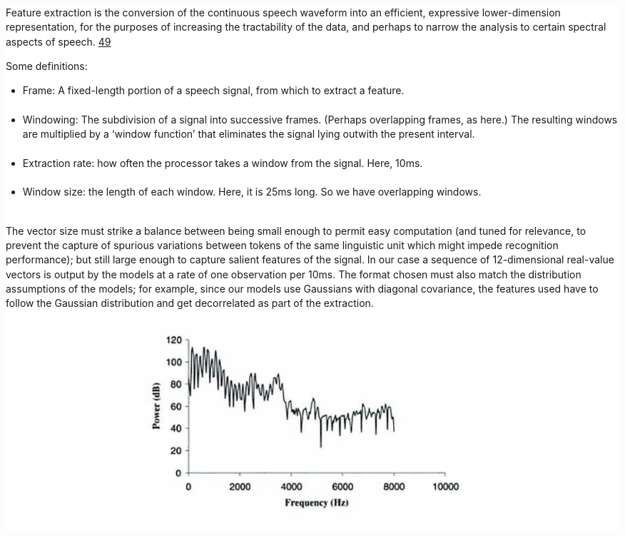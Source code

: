 
Feature extraction is the conversion of the continuous speech waveform into an efficient, expressive
lower-dimension representation, for the purposes of increasing the tractability of the data, and
perhaps to narrow the analysis to certain spectral aspects of speech. <a href="#fn:49" id="fnref:49">49</a>


Some definitions:

<ul>
<li><span class="heav">Frame</span>: A fixed-length portion of a speech signal, from which to extract a feature.</li><br>
<li><span class="heav">Windowing</span>: The subdivision of a signal into successive frames. (Perhaps overlapping frames, as here.) The resulting windows are multiplied by a ‘window function’ that eliminates the signal lying outwith the present interval.</li><br>

<li><span class="heav">Extraction rate</span>: how often the processor takes a window from the signal. Here, 10ms.</li><br>
<li><span class="heav">Window size</span>: the length of each window. Here, it is 25ms long. So we have overlapping windows.</li><br>
</ul>


The vector size must strike a balance between being small enough to permit easy
computation (and tuned for relevance, to prevent the capture of spurious variations between tokens
of the same linguistic unit which might impede recognition performance); but still large enough to capture salient features of the signal. In our case a sequence of 12-dimensional real-value vectors is
output by the models at a rate of one observation per 10ms.
The format chosen must also match the distribution assumptions of the models; for example, since
our models use Gaussians with diagonal covariance, the features used have to follow the Gaussian
distribution and get decorrelated as part of the extraction.


<center>
<img src="/img/accommodation/12.png" width="60%" height="60%" />
